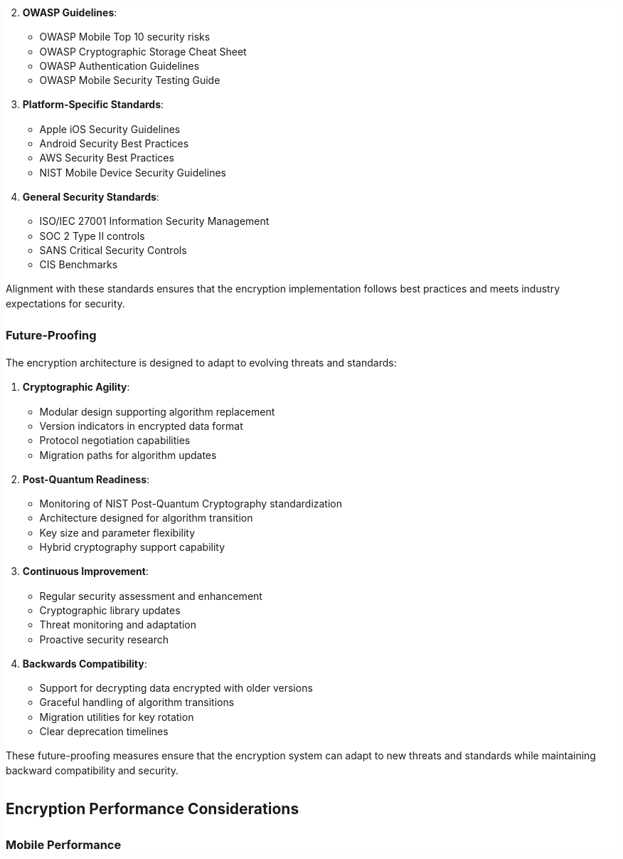 2. **OWASP Guidelines**:
   - OWASP Mobile Top 10 security risks
   - OWASP Cryptographic Storage Cheat Sheet
   - OWASP Authentication Guidelines
   - OWASP Mobile Security Testing Guide

3. **Platform-Specific Standards**:
   - Apple iOS Security Guidelines
   - Android Security Best Practices
   - AWS Security Best Practices
   - NIST Mobile Device Security Guidelines

4. **General Security Standards**:
   - ISO/IEC 27001 Information Security Management
   - SOC 2 Type II controls
   - SANS Critical Security Controls
   - CIS Benchmarks

Alignment with these standards ensures that the encryption implementation follows best practices and meets industry expectations for security.

### Future-Proofing

The encryption architecture is designed to adapt to evolving threats and standards:

1. **Cryptographic Agility**:
   - Modular design supporting algorithm replacement
   - Version indicators in encrypted data format
   - Protocol negotiation capabilities
   - Migration paths for algorithm updates

2. **Post-Quantum Readiness**:
   - Monitoring of NIST Post-Quantum Cryptography standardization
   - Architecture designed for algorithm transition
   - Key size and parameter flexibility
   - Hybrid cryptography support capability

3. **Continuous Improvement**:
   - Regular security assessment and enhancement
   - Cryptographic library updates
   - Threat monitoring and adaptation
   - Proactive security research

4. **Backwards Compatibility**:
   - Support for decrypting data encrypted with older versions
   - Graceful handling of algorithm transitions
   - Migration utilities for key rotation
   - Clear deprecation timelines

These future-proofing measures ensure that the encryption system can adapt to new threats and standards while maintaining backward compatibility and security.

## Encryption Performance Considerations

### Mobile Performance
